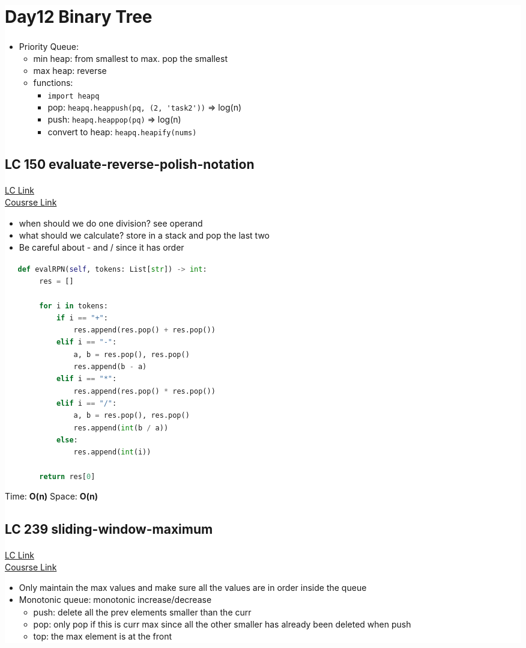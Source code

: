 # Day12 Binary Tree
- Priority Queue:
  - min heap: from smallest to max. pop the smallest
  - max heap: reverse
  - functions:
      - `import heapq`
      - pop: `heapq.heappush(pq, (2, 'task2'))` => log(n)
      - push: `heapq.heappop(pq)` => log(n)
      - convert to heap: `heapq.heapify(nums)`

## LC 150 evaluate-reverse-polish-notation
[LC Link](https://leetcode.com/problems/evaluate-reverse-polish-notation/description/)   
[Cousrse Link](https://programmercarl.com/0150.%E9%80%86%E6%B3%A2%E5%85%B0%E8%A1%A8%E8%BE%BE%E5%BC%8F%E6%B1%82%E5%80%BC.html#%E6%80%9D%E8%B7%AF)
-  when should we do one division? see operand
-  what should we calculate?  store in a stack and pop the last two
-  Be careful about - and / since it has order
  
```python
   def evalRPN(self, tokens: List[str]) -> int:
        res = []

        for i in tokens:
            if i == "+":
                res.append(res.pop() + res.pop())
            elif i == "-":
                a, b = res.pop(), res.pop()
                res.append(b - a)
            elif i == "*":
                res.append(res.pop() * res.pop())
            elif i == "/":
                a, b = res.pop(), res.pop()
                res.append(int(b / a))
            else:
                res.append(int(i))

        return res[0]

```
Time: **O(n)** 
Space: **O(n)** 


## LC 239 sliding-window-maximum
[LC Link](https://leetcode.com/problems/sliding-window-maximum/description/)   
[Cousrse Link](https://programmercarl.com/0239.%E6%BB%91%E5%8A%A8%E7%AA%97%E5%8F%A3%E6%9C%80%E5%A4%A7%E5%80%BC.html#%E7%AE%97%E6%B3%95%E5%85%AC%E5%BC%80%E8%AF%BE)  

- Only maintain the max values and make sure all the values are in order inside the queue
- Monotonic queue: monotonic increase/decrease
  - push: delete all the prev elements smaller than the curr
  - pop: only pop if this is curr max since all the other smaller has already been deleted when push
  - top: the max element is at the front
